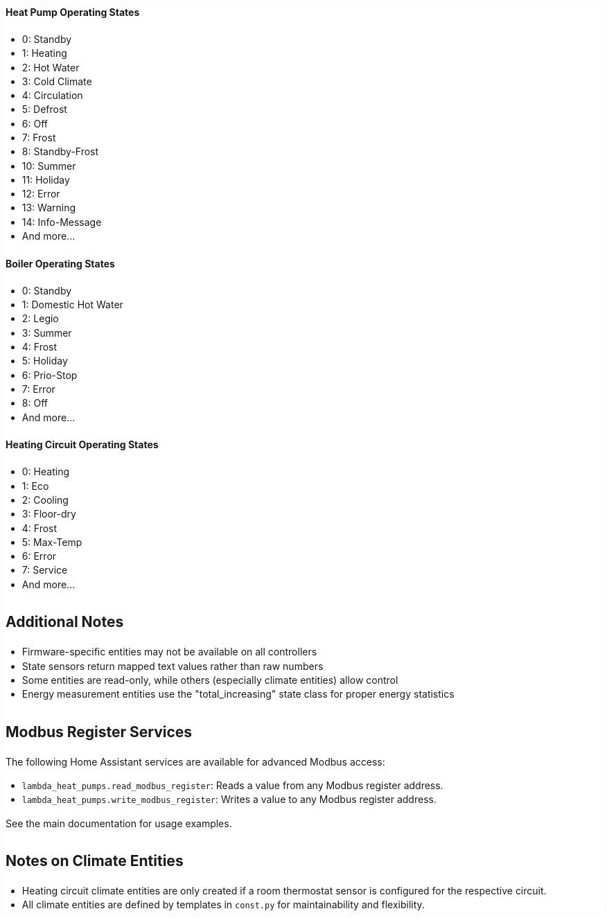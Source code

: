 #### Heat Pump Operating States
- 0: Standby
- 1: Heating
- 2: Hot Water
- 3: Cold Climate
- 4: Circulation
- 5: Defrost
- 6: Off
- 7: Frost
- 8: Standby-Frost
- 10: Summer
- 11: Holiday
- 12: Error
- 13: Warning
- 14: Info-Message
- And more...

#### Boiler Operating States
- 0: Standby
- 1: Domestic Hot Water
- 2: Legio
- 3: Summer
- 4: Frost
- 5: Holiday
- 6: Prio-Stop
- 7: Error
- 8: Off
- And more...

#### Heating Circuit Operating States
- 0: Heating
- 1: Eco
- 2: Cooling
- 3: Floor-dry
- 4: Frost
- 5: Max-Temp
- 6: Error
- 7: Service
- And more...

## Additional Notes

- Firmware-specific entities may not be available on all controllers
- State sensors return mapped text values rather than raw numbers
- Some entities are read-only, while others (especially climate entities) allow control
- Energy measurement entities use the "total_increasing" state class for proper energy statistics

## Modbus Register Services

The following Home Assistant services are available for advanced Modbus access:
- `lambda_heat_pumps.read_modbus_register`: Reads a value from any Modbus register address.
- `lambda_heat_pumps.write_modbus_register`: Writes a value to any Modbus register address.

See the main documentation for usage examples.

## Notes on Climate Entities

- Heating circuit climate entities are only created if a room thermostat sensor is configured for the respective circuit.
- All climate entities are defined by templates in `const.py` for maintainability and flexibility.
